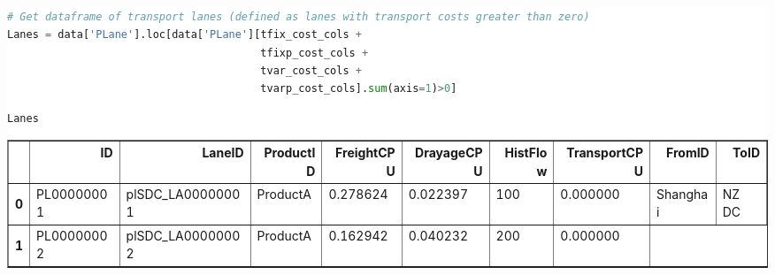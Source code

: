 
```python
# Get dataframe of transport lanes (defined as lanes with transport costs greater than zero)
Lanes = data['PLane'].loc[data['PLane'][tfix_cost_cols +
                                        tfixp_cost_cols +
                                        tvar_cost_cols + 
                                        tvarp_cost_cols].sum(axis=1)>0]
```


```python
Lanes
```




<div>
<style scoped>
    .dataframe tbody tr th:only-of-type {
        vertical-align: middle;
    }

    .dataframe tbody tr th {
        vertical-align: top;
    }

    .dataframe thead th {
        text-align: right;
    }
</style>
<table border="1" class="dataframe">
  <thead>
    <tr style="text-align: right;">
      <th></th>
      <th>ID</th>
      <th>LaneID</th>
      <th>ProductID</th>
      <th>FreightCPU</th>
      <th>DrayageCPU</th>
      <th>HistFlow</th>
      <th>TransportCPU</th>
      <th>FromID</th>
      <th>ToID</th>
    </tr>
  </thead>
  <tbody>
    <tr>
      <th>0</th>
      <td>PL00000001</td>
      <td>plSDC_LA00000001</td>
      <td>ProductA</td>
      <td>0.278624</td>
      <td>0.022397</td>
      <td>100</td>
      <td>0.000000</td>
      <td>Shanghai</td>
      <td>NZ DC</td>
    </tr>
    <tr>
      <th>1</th>
      <td>PL00000002</td>
      <td>plSDC_LA00000002</td>
      <td>ProductA</td>
      <td>0.162942</td>
      <td>0.040232</td>
      <td>200</td>
      <td>0.000000</td>
